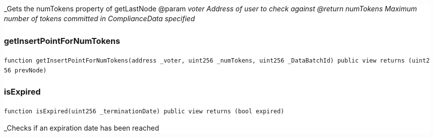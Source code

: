 _Gets the numTokens property of getLastNode
    @param _voter Address of user to check against
    @return numTokens Maximum number of tokens committed in ComplianceData specified_

### getInsertPointForNumTokens

```solidity
function getInsertPointForNumTokens(address _voter, uint256 _numTokens, uint256 _DataBatchId) public view returns (uint256 prevNode)
```

### isExpired

```solidity
function isExpired(uint256 _terminationDate) public view returns (bool expired)
```

_Checks if an expiration date has been reached
